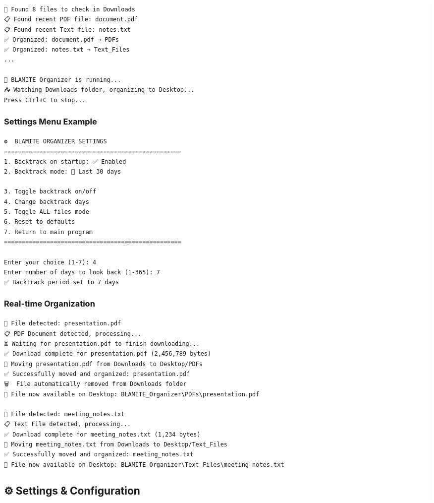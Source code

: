```
📂 Found 8 files to check in Downloads
📋 Found recent PDF file: document.pdf
📋 Found recent Text file: notes.txt
✅ Organized: document.pdf → PDFs
✅ Organized: notes.txt → Text_Files
...

🚀 BLAMITE Organizer is running...
📥 Watching Downloads folder, organizing to Desktop...
Press Ctrl+C to stop...
```

### Settings Menu Example
```
⚙️  BLAMITE ORGANIZER SETTINGS
==================================================
1. Backtrack on startup: ✅ Enabled
2. Backtrack mode: 📅 Last 30 days

3. Toggle backtrack on/off
4. Change backtrack days
5. Toggle ALL files mode
6. Reset to defaults
7. Return to main program
==================================================

Enter your choice (1-7): 4
Enter number of days to look back (1-365): 7
✅ Backtrack period set to 7 days
```

### Real-time Organization
```
📁 File detected: presentation.pdf
📋 PDF Document detected, processing...
⏳ Waiting for presentation.pdf to finish downloading...
✅ Download complete for presentation.pdf (2,456,789 bytes)
🚀 Moving presentation.pdf from Downloads to Desktop/PDFs
✅ Successfully moved and organized: presentation.pdf
🗑️  File automatically removed from Downloads folder
📁 File now available on Desktop: BLAMITE_Organizer\PDFs\presentation.pdf

📁 File detected: meeting_notes.txt
📋 Text File detected, processing...
✅ Download complete for meeting_notes.txt (1,234 bytes)
🚀 Moving meeting_notes.txt from Downloads to Desktop/Text_Files
✅ Successfully moved and organized: meeting_notes.txt
📁 File now available on Desktop: BLAMITE_Organizer\Text_Files\meeting_notes.txt
```

## ⚙️ Settings & Configuration
